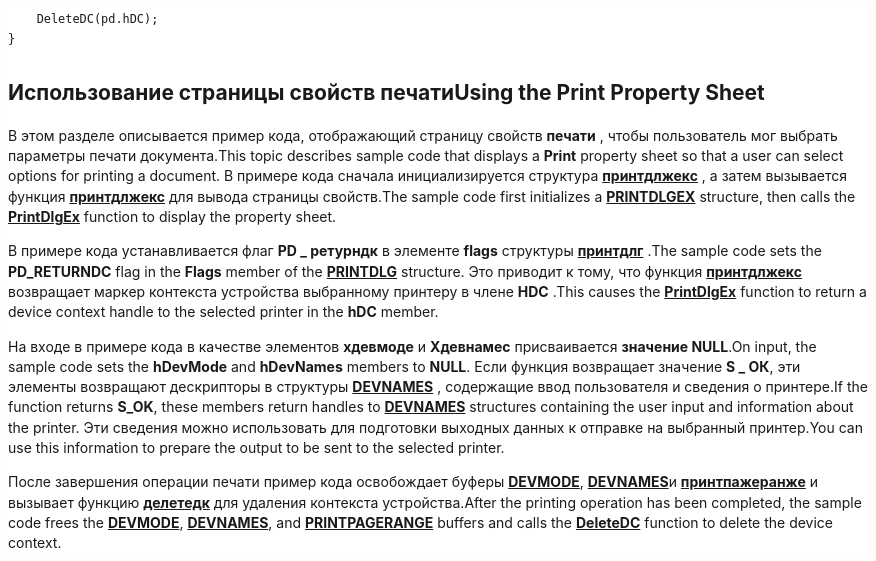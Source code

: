 ```
    DeleteDC(pd.hDC);
}
```



## <a name="using-the-print-property-sheet"></a><span data-ttu-id="f1be5-159">Использование страницы свойств печати</span><span class="sxs-lookup"><span data-stu-id="f1be5-159">Using the Print Property Sheet</span></span>

<span data-ttu-id="f1be5-160">В этом разделе описывается пример кода, отображающий страницу свойств **печати** , чтобы пользователь мог выбрать параметры печати документа.</span><span class="sxs-lookup"><span data-stu-id="f1be5-160">This topic describes sample code that displays a **Print** property sheet so that a user can select options for printing a document.</span></span> <span data-ttu-id="f1be5-161">В примере кода сначала инициализируется структура [**принтдлжекс**](/windows/win32/api/commdlg/ns-commdlg-printdlgexa) , а затем вызывается функция [**принтдлжекс**](/previous-versions/windows/desktop/legacy/ms646942(v=vs.85)) для вывода страницы свойств.</span><span class="sxs-lookup"><span data-stu-id="f1be5-161">The sample code first initializes a [**PRINTDLGEX**](/windows/win32/api/commdlg/ns-commdlg-printdlgexa) structure, then calls the [**PrintDlgEx**](/previous-versions/windows/desktop/legacy/ms646942(v=vs.85)) function to display the property sheet.</span></span>

<span data-ttu-id="f1be5-162">В примере кода устанавливается флаг **PD \_ ретурндк** в элементе **flags** структуры [**принтдлг**](/windows/win32/api/commdlg/ns-commdlg-printdlga) .</span><span class="sxs-lookup"><span data-stu-id="f1be5-162">The sample code sets the **PD\_RETURNDC** flag in the **Flags** member of the [**PRINTDLG**](/windows/win32/api/commdlg/ns-commdlg-printdlga) structure.</span></span> <span data-ttu-id="f1be5-163">Это приводит к тому, что функция [**принтдлжекс**](/previous-versions/windows/desktop/legacy/ms646942(v=vs.85)) возвращает маркер контекста устройства выбранному принтеру в члене **HDC** .</span><span class="sxs-lookup"><span data-stu-id="f1be5-163">This causes the [**PrintDlgEx**](/previous-versions/windows/desktop/legacy/ms646942(v=vs.85)) function to return a device context handle to the selected printer in the **hDC** member.</span></span>

<span data-ttu-id="f1be5-164">На входе в примере кода в качестве элементов **хдевмоде** и **Хдевнамес** присваивается **значение NULL**.</span><span class="sxs-lookup"><span data-stu-id="f1be5-164">On input, the sample code sets the **hDevMode** and **hDevNames** members to **NULL**.</span></span> <span data-ttu-id="f1be5-165">Если функция возвращает значение **S \_ ОК**, эти элементы возвращают дескрипторы в структуры [**DEVNAMES**](/windows/win32/api/commdlg/ns-commdlg-devnames) , содержащие ввод пользователя и сведения о принтере.</span><span class="sxs-lookup"><span data-stu-id="f1be5-165">If the function returns **S\_OK**, these members return handles to [**DEVNAMES**](/windows/win32/api/commdlg/ns-commdlg-devnames) structures containing the user input and information about the printer.</span></span> <span data-ttu-id="f1be5-166">Эти сведения можно использовать для подготовки выходных данных к отправке на выбранный принтер.</span><span class="sxs-lookup"><span data-stu-id="f1be5-166">You can use this information to prepare the output to be sent to the selected printer.</span></span>

<span data-ttu-id="f1be5-167">После завершения операции печати пример кода освобождает буферы [**DEVMODE**](/windows/win32/api/wingdi/ns-wingdi-devmodea), [**DEVNAMES**](/windows/win32/api/commdlg/ns-commdlg-devnames)и [**принтпажеранже**](/windows/win32/api/commdlg/ns-commdlg-printpagerange) и вызывает функцию [**делетедк**](/windows/desktop/api/wingdi/nf-wingdi-deletedc) для удаления контекста устройства.</span><span class="sxs-lookup"><span data-stu-id="f1be5-167">After the printing operation has been completed, the sample code frees the [**DEVMODE**](/windows/win32/api/wingdi/ns-wingdi-devmodea), [**DEVNAMES**](/windows/win32/api/commdlg/ns-commdlg-devnames), and [**PRINTPAGERANGE**](/windows/win32/api/commdlg/ns-commdlg-printpagerange) buffers and calls the [**DeleteDC**](/windows/desktop/api/wingdi/nf-wingdi-deletedc) function to delete the device context.</span></span>
